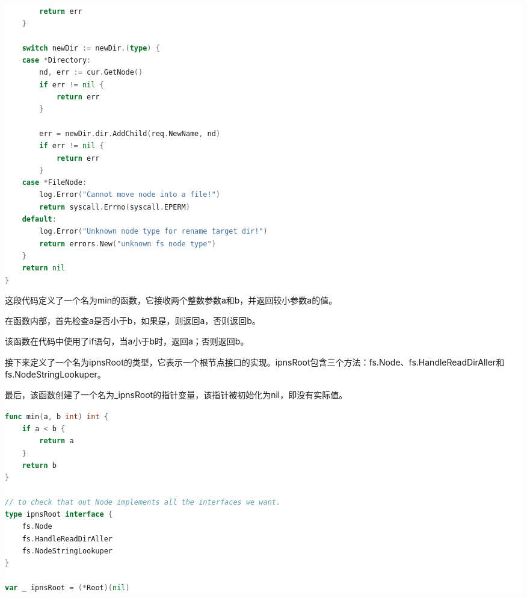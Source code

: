 ```go
		return err
	}

	switch newDir := newDir.(type) {
	case *Directory:
		nd, err := cur.GetNode()
		if err != nil {
			return err
		}

		err = newDir.dir.AddChild(req.NewName, nd)
		if err != nil {
			return err
		}
	case *FileNode:
		log.Error("Cannot move node into a file!")
		return syscall.Errno(syscall.EPERM)
	default:
		log.Error("Unknown node type for rename target dir!")
		return errors.New("unknown fs node type")
	}
	return nil
}

```

这段代码定义了一个名为min的函数，它接收两个整数参数a和b，并返回较小参数a的值。

在函数内部，首先检查a是否小于b，如果是，则返回a，否则返回b。

该函数在代码中使用了if语句，当a小于b时，返回a；否则返回b。

接下来定义了一个名为ipnsRoot的类型，它表示一个根节点接口的实现。ipnsRoot包含三个方法：fs.Node、fs.HandleReadDirAller和fs.NodeStringLookuper。

最后，该函数创建了一个名为_ipnsRoot的指针变量，该指针被初始化为nil，即没有实际值。


```go
func min(a, b int) int {
	if a < b {
		return a
	}
	return b
}

// to check that out Node implements all the interfaces we want.
type ipnsRoot interface {
	fs.Node
	fs.HandleReadDirAller
	fs.NodeStringLookuper
}

var _ ipnsRoot = (*Root)(nil)

```
